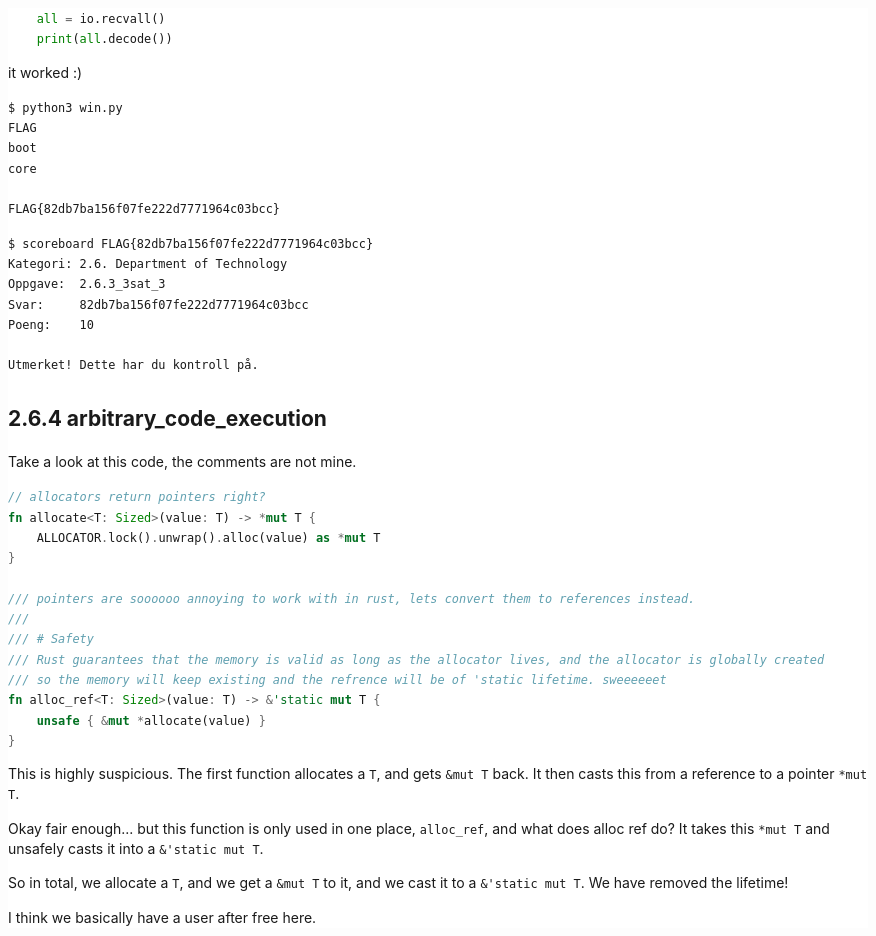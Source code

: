 ```py
    all = io.recvall()
    print(all.decode())
```

it worked :)
```sh
$ python3 win.py 
FLAG
boot
core

FLAG{82db7ba156f07fe222d7771964c03bcc}
```

```
$ scoreboard FLAG{82db7ba156f07fe222d7771964c03bcc}
Kategori: 2.6. Department of Technology
Oppgave:  2.6.3_3sat_3
Svar:     82db7ba156f07fe222d7771964c03bcc
Poeng:    10

Utmerket! Dette har du kontroll på.
```

## 2.6.4 arbitrary_code_execution
Take a look at this code, the comments are not mine.
```rs
// allocators return pointers right?
fn allocate<T: Sized>(value: T) -> *mut T {
    ALLOCATOR.lock().unwrap().alloc(value) as *mut T
}

/// pointers are soooooo annoying to work with in rust, lets convert them to references instead.
///
/// # Safety
/// Rust guarantees that the memory is valid as long as the allocator lives, and the allocator is globally created
/// so the memory will keep existing and the refrence will be of 'static lifetime. sweeeeeet
fn alloc_ref<T: Sized>(value: T) -> &'static mut T {
    unsafe { &mut *allocate(value) }
}
```

This is highly suspicious. The first function allocates a `T`, and gets `&mut T`
back. It then casts this from a reference to a pointer `*mut T`.

Okay fair enough... but this function is only used in one place, `alloc_ref`,
and what does alloc ref do? It takes this `*mut T` and unsafely casts it into a
`&'static mut T`.

So in total, we allocate a `T`, and we get a `&mut T` to it, and we cast it to a
`&'static mut T`. We have removed the lifetime!

I think we basically have a user after free here.
